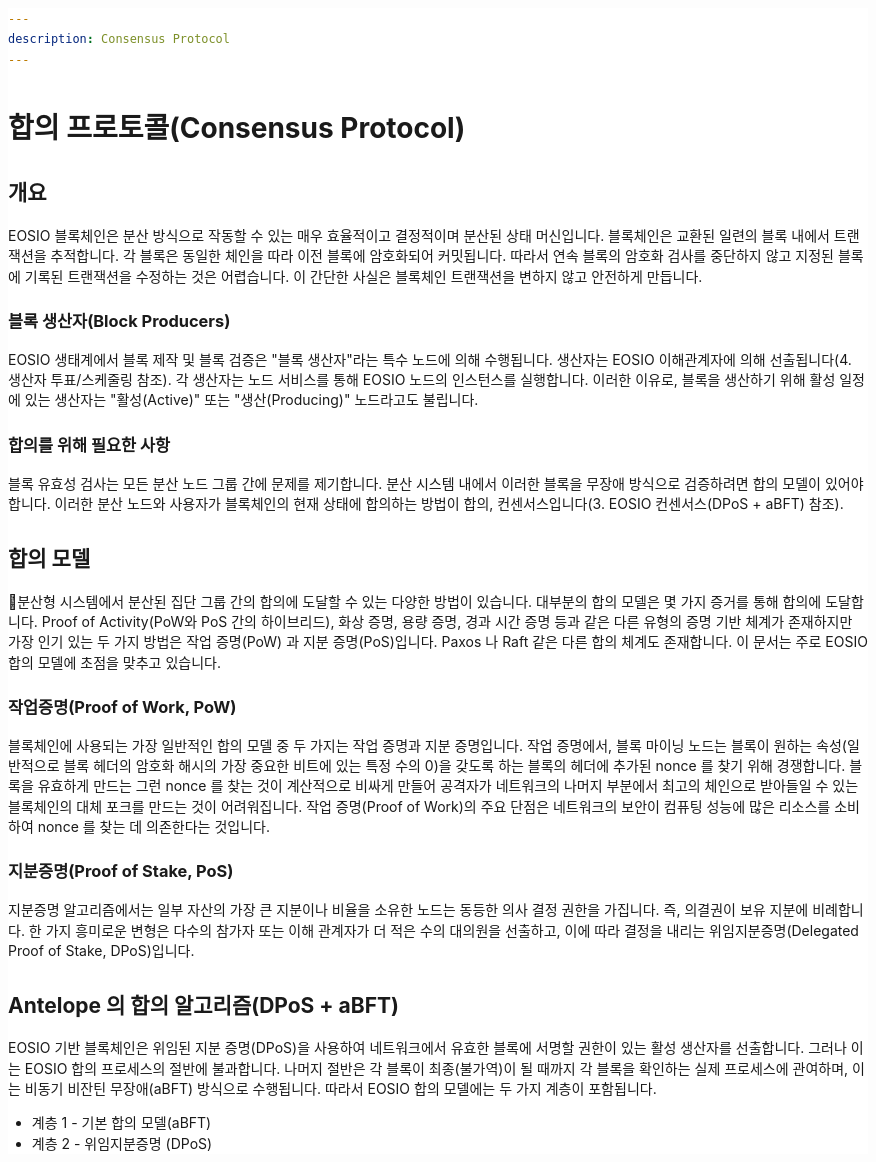 ```yaml
---
description: Consensus Protocol
---
```


# 합의 프로토콜(Consensus Protocol)

## 개요

EOSIO 블록체인은 분산 방식으로 작동할 수 있는 매우 효율적이고 결정적이며 분산된 상태 머신입니다. 블록체인은 교환된 일련의 블록 내에서 트랜잭션을 추적합니다. 각 블록은 동일한 체인을 따라 이전 블록에 암호화되어 커밋됩니다. 따라서 연속 블록의 암호화 검사를 중단하지 않고 지정된 블록에 기록된 트랜잭션을 수정하는 것은 어렵습니다. 이 간단한 사실은 블록체인 트랜잭션을 변하지 않고 안전하게 만듭니다.

### 블록 생산자(Block Producers)

EOSIO 생태계에서 블록 제작 및 블록 검증은 "블록 생산자"라는 특수 노드에 의해 수행됩니다. 생산자는 EOSIO 이해관계자에 의해 선출됩니다(4. 생산자 투표/스케줄링 참조). 각 생산자는 노드 서비스를 통해 EOSIO 노드의 인스턴스를 실행합니다. 이러한 이유로, 블록을 생산하기 위해 활성 일정에 있는 생산자는 "활성(Active)" 또는 "생산(Producing)" 노드라고도 불립니다.

### 합의를 위해 필요한 사항

블록 유효성 검사는 모든 분산 노드 그룹 간에 문제를 제기합니다. 분산 시스템 내에서 이러한 블록을 무장애 방식으로 검증하려면 합의 모델이 있어야 합니다. 이러한 분산 노드와 사용자가 블록체인의 현재 상태에 합의하는 방법이 합의, 컨센서스입니다(3. EOSIO 컨센서스(DPoS + aBFT) 참조).

## 합의 모델

분산형 시스템에서 분산된 집단 그룹 간의 합의에 도달할 수 있는 다양한 방법이 있습니다. 대부분의 합의 모델은 몇 가지 증거를 통해 합의에 도달합니다. Proof of Activity(PoW와 PoS 간의 하이브리드), 화상 증명, 용량 증명, 경과 시간 증명 등과 같은 다른 유형의 증명 기반 체계가 존재하지만 가장 인기 있는 두 가지 방법은 작업 증명(PoW) 과 지분 증명(PoS)입니다. Paxos 나 Raft 같은 다른 합의 체계도 존재합니다. 이 문서는 주로 EOSIO 합의 모델에 초점을 맞추고 있습니다.

### 작업증명(Proof of Work, PoW)

블록체인에 사용되는 가장 일반적인 합의 모델 중 두 가지는 작업 증명과 지분 증명입니다. 작업 증명에서, 블록 마이닝 노드는 블록이 원하는 속성(일반적으로 블록 헤더의 암호화 해시의 가장 중요한 비트에 있는 특정 수의 0)을 갖도록 하는 블록의 헤더에 추가된 nonce 를 찾기 위해 경쟁합니다. 블록을 유효하게 만드는 그런 nonce 를 찾는 것이 계산적으로 비싸게 만들어 공격자가 네트워크의 나머지 부분에서 최고의 체인으로 받아들일 수 있는 블록체인의 대체 포크를 만드는 것이 어려워집니다. 작업 증명(Proof of Work)의 주요 단점은 네트워크의 보안이 컴퓨팅 성능에 많은 리소스를 소비하여 nonce 를 찾는 데 의존한다는 것입니다.

### 지분증명(Proof of Stake, PoS)

지분증명 알고리즘에서는 일부 자산의 가장 큰 지분이나 비율을 소유한 노드는 동등한 의사 결정 권한을 가집니다. 즉, 의결권이 보유 지분에 비례합니다. 한 가지 흥미로운 변형은 다수의 참가자 또는 이해 관계자가 더 적은 수의 대의원을 선출하고, 이에 따라 결정을 내리는 위임지분증명(Delegated Proof of Stake, DPoS)입니다.

## Antelope 의 합의 알고리즘(DPoS + aBFT)

EOSIO 기반 블록체인은 위임된 지분 증명(DPoS)을 사용하여 네트워크에서 유효한 블록에 서명할 권한이 있는 활성 생산자를 선출합니다. 그러나 이는 EOSIO 합의 프로세스의 절반에 불과합니다. 나머지 절반은 각 블록이 최종(불가역)이 될 때까지 각 블록을 확인하는 실제 프로세스에 관여하며, 이는 비동기 비잔틴 무장애(aBFT) 방식으로 수행됩니다. 따라서 EOSIO 합의 모델에는 두 가지 계층이 포함됩니다.

* 계층 1 - 기본 합의 모델(aBFT)
* 계층 2 - 위임지분증명 (DPoS)
